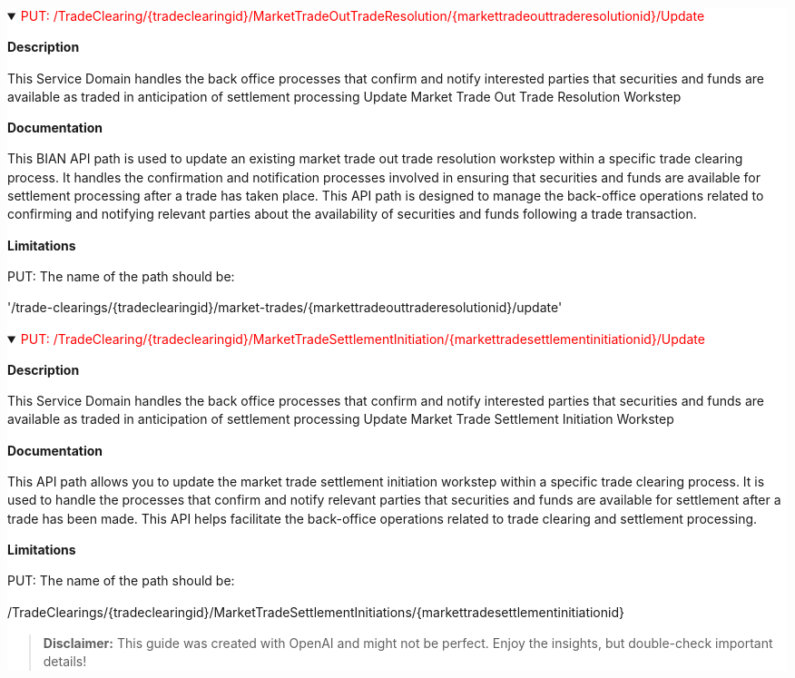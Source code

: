 <details open>
  <summary><span style='color:red;'>PUT: /TradeClearing/{tradeclearingid}/MarketTradeOutTradeResolution/{markettradeouttraderesolutionid}/Update</span></summary>

  **Description**

  This Service Domain handles the back office processes that confirm and notify interested parties that securities and funds are available as traded in anticipation of settlement processing Update Market Trade Out Trade Resolution Workstep

  **Documentation**

  This BIAN API path is used to update an existing market trade out trade resolution workstep within a specific trade clearing process. It handles the confirmation and notification processes involved in ensuring that securities and funds are available for settlement processing after a trade has taken place. This API path is designed to manage the back-office operations related to confirming and notifying relevant parties about the availability of securities and funds following a trade transaction.

  **Limitations**

  PUT: The name of the path should be:

'/trade-clearings/{tradeclearingid}/market-trades/{markettradeouttraderesolutionid}/update'

</details>

<details open>
  <summary><span style='color:red;'>PUT: /TradeClearing/{tradeclearingid}/MarketTradeSettlementInitiation/{markettradesettlementinitiationid}/Update</span></summary>

  **Description**

  This Service Domain handles the back office processes that confirm and notify interested parties that securities and funds are available as traded in anticipation of settlement processing Update Market Trade Settlement Initiation Workstep

  **Documentation**

  This API path allows you to update the market trade settlement initiation workstep within a specific trade clearing process. It is used to handle the processes that confirm and notify relevant parties that securities and funds are available for settlement after a trade has been made. This API helps facilitate the back-office operations related to trade clearing and settlement processing.

  **Limitations**

  PUT: The name of the path should be:

/TradeClearings/{tradeclearingid}/MarketTradeSettlementInitiations/{markettradesettlementinitiationid}

</details>

> **Disclaimer:** This guide was created with OpenAI and might not be perfect. Enjoy the insights, but double-check important details!
